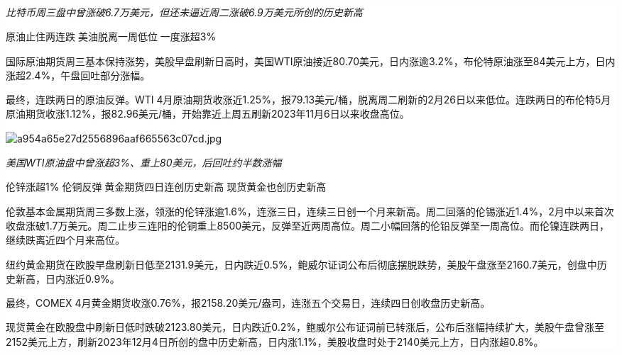 _比特币周三盘中曾涨破6.7万美元，但还未逼近周二涨破6.9万美元所创的历史新高_

原油止住两连跌 美油脱离一周低位 一度涨超3%

国际原油期货周三基本保持涨势，美股早盘刷新日高时，美国WTI原油接近80.70美元，日内涨逾3.2%，布伦特原油涨至84美元上方，日内涨超2.4%，午盘回吐部分涨幅。

最终，连跌两日的原油反弹。WTI
4月原油期货收涨近1.25%，报79.13美元/桶，脱离周二刷新的2月26日以来低位。连跌两日的布伦特5月原油期货收涨1.12%，报82.96美元/桶，开始靠近上周五刷新2023年11月6日以来收盘高位。

![a954a65e27d2556896aaf665563c07cd.jpg](https://raw.githubusercontent.com/qqhsx/qqnews_image/main/2024/03/07/鲍威尔降息证词无意外，英伟达AMD齐创历史新高，京东财报后大涨16%/a954a65e27d2556896aaf665563c07cd.jpg)

_美国WTI原油盘中曾涨超3%、重上80美元，后回吐约半数涨幅_

伦锌涨超1% 伦铜反弹 黄金期货四日连创历史新高 现货黄金也创历史新高

伦敦基本金属期货周三多数上涨，领涨的伦锌涨逾1.6%，连涨三日，连续三日创一个月来新高。周二回落的伦锡涨近1.4%，2月中以来首次收盘涨破1.7万美元。周二止步三连阳的伦铜重上8500美元，反弹至近两周高位。周二小幅回落的伦铅反弹至一周高位。而伦镍连跌两日，继续跌离近四个月来高位。

纽约黄金期货在欧股早盘刷新日低至2131.9美元，日内跌近0.5%，鲍威尔证词公布后彻底摆脱跌势，美股午盘涨至2160.7美元，创盘中历史新高，日内涨近0.9%。

最终，COMEX 4月黄金期货收涨0.76%，报2158.20美元/盎司，连涨五个交易日，连续四日创收盘历史新高。

现货黄金在欧股盘中刷新日低时跌破2123.80美元，日内跌近0.2%，鲍威尔公布证词前已转涨后，公布后涨幅持续扩大，美股午盘曾涨至2152美元上方，刷新2023年12月4日所创的盘中历史新高，日内涨1.1%，美股收盘时处于2140美元上方，日内涨超0.8%。

